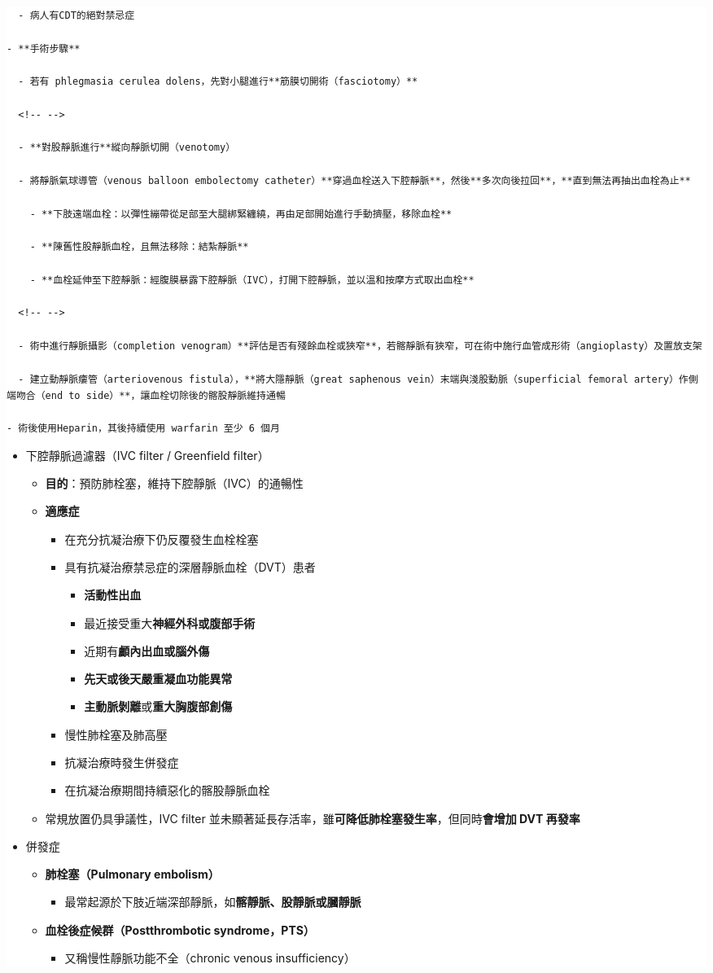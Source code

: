       - 病人有CDT的絕對禁忌症

    - **手術步驟**

      - 若有 phlegmasia cerulea dolens，先對小腿進行**筋膜切開術（fasciotomy）**

      <!-- -->

      - **對股靜脈進行**縱向靜脈切開（venotomy）

      - 將靜脈氣球導管（venous balloon embolectomy catheter）**穿過血栓送入下腔靜脈**，然後**多次向後拉回**，**直到無法再抽出血栓為止**

        - **下肢遠端血栓：以彈性繃帶從足部至大腿綁緊纏繞，再由足部開始進行手動擠壓，移除血栓**

        - **陳舊性股靜脈血栓，且無法移除：結紮靜脈**

        - **血栓延伸至下腔靜脈：經腹膜暴露下腔靜脈（IVC），打開下腔靜脈，並以溫和按摩方式取出血栓**

      <!-- -->

      - 術中進行靜脈攝影（completion venogram）**評估是否有殘餘血栓或狹窄**，若髂靜脈有狹窄，可在術中施行血管成形術（angioplasty）及置放支架

      - 建立動靜脈瘻管（arteriovenous fistula），**將大隱靜脈（great saphenous vein）末端與淺股動脈（superficial femoral artery）作側端吻合（end to side）**，讓血栓切除後的髂股靜脈維持通暢

    - 術後使用Heparin，其後持續使用 warfarin 至少 6 個月

  - 下腔靜脈過濾器（IVC filter / Greenfield filter）

    - **目的**：預防肺栓塞，維持下腔靜脈（IVC）的通暢性

    - **適應症**

      - 在充分抗凝治療下仍反覆發生血栓栓塞

      - 具有抗凝治療禁忌症的深層靜脈血栓（DVT）患者

        - **活動性出血**

        - 最近接受重大**神經外科或腹部手術**

        - 近期有**顱內出血或腦外傷**

        - **先天或後天嚴重凝血功能異常**

        - **主動脈剝離**或**重大胸腹部創傷**

      - 慢性肺栓塞及肺高壓

      - 抗凝治療時發生併發症

      - 在抗凝治療期間持續惡化的髂股靜脈血栓

    - 常規放置仍具爭議性，IVC filter 並未顯著延長存活率，雖**可降低肺栓塞發生率**，但同時**會增加 DVT 再發率**

- 併發症

  - **肺栓塞（Pulmonary embolism）**

    - 最常起源於下肢近端深部靜脈，如**髂靜脈、股靜脈或膕靜脈**

  - **血栓後症候群（Postthrombotic syndrome，PTS）**

    - 又稱慢性靜脈功能不全（chronic venous insufficiency）
